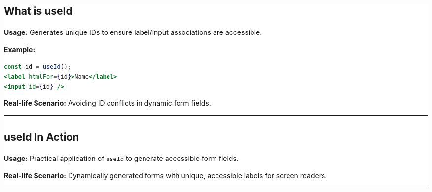 ## What is useId

**Usage:** Generates unique IDs to ensure label/input associations are accessible.

**Example:**

```jsx
const id = useId();
<label htmlFor={id}>Name</label>
<input id={id} />
```

**Real-life Scenario:** Avoiding ID conflicts in dynamic form fields.

---

## useId In Action

**Usage:** Practical application of `useId` to generate accessible form fields.

**Real-life Scenario:** Dynamically generated forms with unique, accessible labels for screen readers.

---